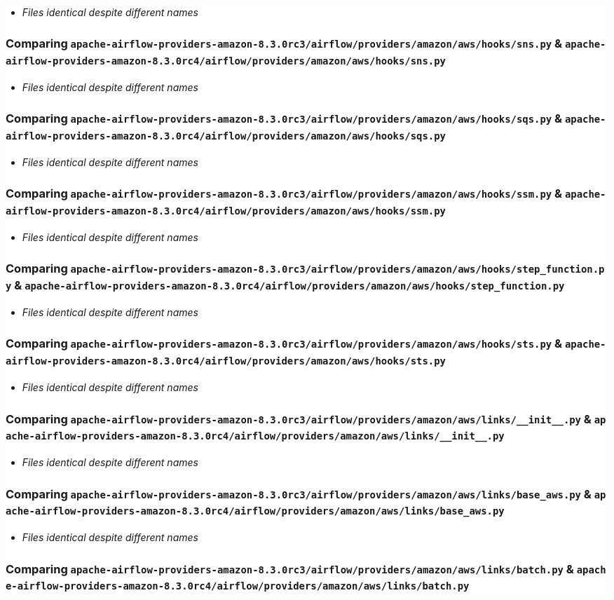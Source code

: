  * *Files identical despite different names*

### Comparing `apache-airflow-providers-amazon-8.3.0rc3/airflow/providers/amazon/aws/hooks/sns.py` & `apache-airflow-providers-amazon-8.3.0rc4/airflow/providers/amazon/aws/hooks/sns.py`

 * *Files identical despite different names*

### Comparing `apache-airflow-providers-amazon-8.3.0rc3/airflow/providers/amazon/aws/hooks/sqs.py` & `apache-airflow-providers-amazon-8.3.0rc4/airflow/providers/amazon/aws/hooks/sqs.py`

 * *Files identical despite different names*

### Comparing `apache-airflow-providers-amazon-8.3.0rc3/airflow/providers/amazon/aws/hooks/ssm.py` & `apache-airflow-providers-amazon-8.3.0rc4/airflow/providers/amazon/aws/hooks/ssm.py`

 * *Files identical despite different names*

### Comparing `apache-airflow-providers-amazon-8.3.0rc3/airflow/providers/amazon/aws/hooks/step_function.py` & `apache-airflow-providers-amazon-8.3.0rc4/airflow/providers/amazon/aws/hooks/step_function.py`

 * *Files identical despite different names*

### Comparing `apache-airflow-providers-amazon-8.3.0rc3/airflow/providers/amazon/aws/hooks/sts.py` & `apache-airflow-providers-amazon-8.3.0rc4/airflow/providers/amazon/aws/hooks/sts.py`

 * *Files identical despite different names*

### Comparing `apache-airflow-providers-amazon-8.3.0rc3/airflow/providers/amazon/aws/links/__init__.py` & `apache-airflow-providers-amazon-8.3.0rc4/airflow/providers/amazon/aws/links/__init__.py`

 * *Files identical despite different names*

### Comparing `apache-airflow-providers-amazon-8.3.0rc3/airflow/providers/amazon/aws/links/base_aws.py` & `apache-airflow-providers-amazon-8.3.0rc4/airflow/providers/amazon/aws/links/base_aws.py`

 * *Files identical despite different names*

### Comparing `apache-airflow-providers-amazon-8.3.0rc3/airflow/providers/amazon/aws/links/batch.py` & `apache-airflow-providers-amazon-8.3.0rc4/airflow/providers/amazon/aws/links/batch.py`
